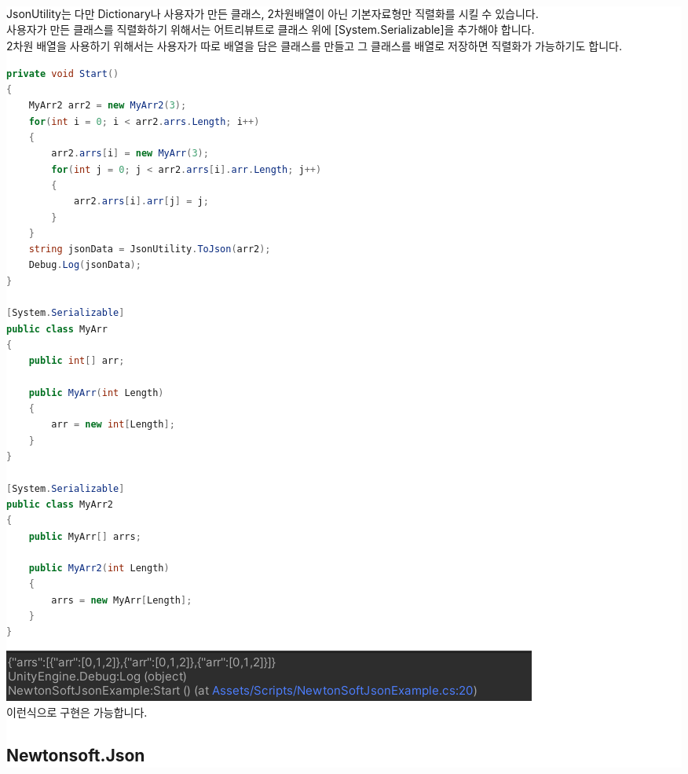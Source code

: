 JsonUtility는 다만 Dictionary나 사용자가 만든 클래스, 2차원배열이 아닌 기본자료형만 직렬화를 시킬 수 있습니다. <br>
사용자가 만든 클래스를 직렬화하기 위해서는 어트리뷰트로 클래스 위에 [System.Serializable]을 추가해야 합니다. <br>
2차원 배열을 사용하기 위해서는 사용자가 따로 배열을 담은 클래스를 만들고 그 클래스를 배열로 저장하면 직렬화가 가능하기도 합니다. <br>

``` c#
private void Start()
{
    MyArr2 arr2 = new MyArr2(3);
    for(int i = 0; i < arr2.arrs.Length; i++)
    {
        arr2.arrs[i] = new MyArr(3);
        for(int j = 0; j < arr2.arrs[i].arr.Length; j++)
        {
            arr2.arrs[i].arr[j] = j;
        }
    }
    string jsonData = JsonUtility.ToJson(arr2);
    Debug.Log(jsonData);
}

[System.Serializable]
public class MyArr
{
    public int[] arr;

    public MyArr(int Length)
    {
        arr = new int[Length];
    }
}

[System.Serializable]
public class MyArr2
{
    public MyArr[] arrs;

    public MyArr2(int Length)
    {
        arrs = new MyArr[Length];
    }
}
```
![](../../assets/images/2023-06-11-Unity_Json.md/2023-06-11-14-48-32.png) <br>
이런식으로 구현은 가능합니다. <br>



## Newtonsoft.Json
